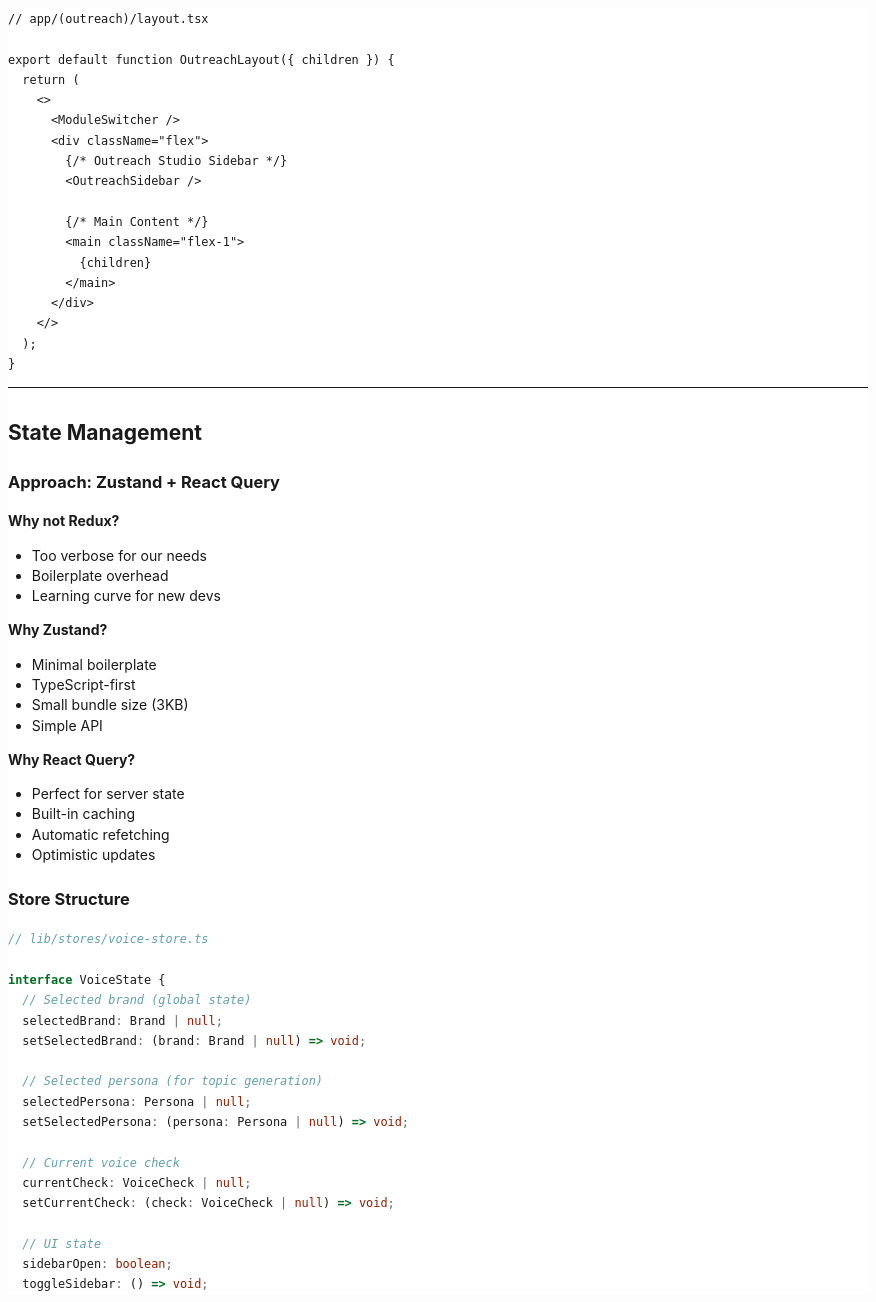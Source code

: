 ```tsx
// app/(outreach)/layout.tsx

export default function OutreachLayout({ children }) {
  return (
    <>
      <ModuleSwitcher />
      <div className="flex">
        {/* Outreach Studio Sidebar */}
        <OutreachSidebar />

        {/* Main Content */}
        <main className="flex-1">
          {children}
        </main>
      </div>
    </>
  );
}
```

---

## State Management

### Approach: Zustand + React Query

**Why not Redux?**
- Too verbose for our needs
- Boilerplate overhead
- Learning curve for new devs

**Why Zustand?**
- Minimal boilerplate
- TypeScript-first
- Small bundle size (3KB)
- Simple API

**Why React Query?**
- Perfect for server state
- Built-in caching
- Automatic refetching
- Optimistic updates

### Store Structure

```typescript
// lib/stores/voice-store.ts

interface VoiceState {
  // Selected brand (global state)
  selectedBrand: Brand | null;
  setSelectedBrand: (brand: Brand | null) => void;

  // Selected persona (for topic generation)
  selectedPersona: Persona | null;
  setSelectedPersona: (persona: Persona | null) => void;

  // Current voice check
  currentCheck: VoiceCheck | null;
  setCurrentCheck: (check: VoiceCheck | null) => void;

  // UI state
  sidebarOpen: boolean;
  toggleSidebar: () => void;
```